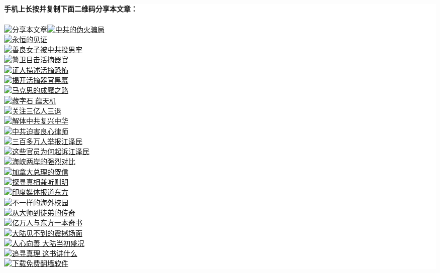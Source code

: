 <strong>手机上长按并复制下面二维码分享本文章：</strong><br><br><img src="https://chart.apis.google.com/chart?cht=qr&chs=240x240&choe=UTF-8&chld=M|2&chl=https://github.com/19920513/djy/blob/master/gb/19/6/11/n11314936.md%231" title="分享本文章"></td><td VALIGN=TOP><a href="https://github.com/19920513/djy/blob/master/gb/16/1/21/n4622075.md?dfh#1" target="_blank"><img src="https://raw.githubusercontent.com/19920513/djy/master/gb/300/wei-f1.jpg" title="中共的伪火骗局"  alt="中共的伪火骗局"></a><br><a href="https://github.com/19920513/www/blob/master/README.md?dfh#9" target="_blank"><img src="https://raw.githubusercontent.com/19920513/djy/master/gb/300/yong-h.jpg" title="永恒的见证"  alt="永恒的见证"></a><br><a href="https://github.com/19920513/djy/blob/master/gb/13/9/29/n3974789.md?dfh#1" target="_blank"><img src="https://raw.githubusercontent.com/19920513/djy/master/gb/300/shang-lnz.jpg" title="善良女子被中共投男牢"  alt="善良女子被中共投男牢"></a><br><a href="https://github.com/19920513/djy/blob/master/gb/16/3/16/n4663449.md?dfh#1" target="_blank"><img src="https://raw.githubusercontent.com/19920513/djy/master/gb/300/huo-z3.jpg" title="警卫目击活摘器官"  alt="警卫目击活摘器官"></a><br><a href="https://github.com/19920513/djy/blob/master/gb/16/8/7/n8177641.md?dfh#1" target="_blank"><img src="https://raw.githubusercontent.com/19920513/djy/master/gb/300/huo-z4.jpg" title="证人描述活摘恐怖"  alt="证人描述活摘恐怖"></a><br><a href="https://github.com/19920513/djy/blob/master/gb/10/4/19/n2881569.md?dfh#1" target="_blank"><img src="https://raw.githubusercontent.com/19920513/djy/master/gb/300/huo-z1.jpg" title="揭开活摘器官黑幕"  alt="揭开活摘器官黑幕"></a><br><a href="https://github.com/19920513/djy/blob/master/gb/10/11/7/n3077476.md?dfh#1" target="_blank"><img src="https://raw.githubusercontent.com/19920513/djy/master/gb/300/ma-ks.jpg" title="马克思的成魔之路"  alt="马克思的成魔之路"></a><br><a href="https://github.com/19920513/djy/blob/master/gb/14/6/9/n4173977.md?dfh#1" target="_blank"><img src="https://raw.githubusercontent.com/19920513/djy/master/gb/300/chang-zs.jpg" title="藏字石 蕴天机"  alt="藏字石 蕴天机"></a><br><a href="https://github.com/19920513/djy/blob/master/gb/18/5/10/n10381511.md?dfh#1" target="_blank"><img src="https://raw.githubusercontent.com/19920513/djy/master/gb/300/st1.jpg" title="关注三亿人三退"  alt="关注三亿人三退"></a><br><a href="https://github.com/19920513/djy/blob/master/gb/18/3/21/n10237682.md?dfh#1" target="_blank"><img src="https://raw.githubusercontent.com/19920513/djy/master/gb/300/jie-t.jpg" title="解体中共复兴中华"  alt="解体中共复兴中华"></a><br><a href="https://github.com/19920513/djy/blob/master/gb/9/2/9/n2422991.md?dfh#1" target="_blank"><img src="https://raw.githubusercontent.com/19920513/djy/master/gb/300/gao-zs.jpg" title="中共迫害良心律师"  alt="中共迫害良心律师"></a><br><a href="https://github.com/19920513/djy/blob/master/gb/18/12/9/n10900044.md?dfh#1" target="_blank"><img src="https://raw.githubusercontent.com/19920513/djy/master/gb/300/sj1.jpg" title="三百多万人举报江泽民"  alt="三百多万人举报江泽民"></a><br><a href="https://github.com/19920513/djy/blob/master/gb/18/8/28/n10672014.md?dfh#1" target="_blank"><img src="https://raw.githubusercontent.com/19920513/djy/master/gb/300/sj2.jpg" title="这些官员为何起诉江泽民"  alt="这些官员为何起诉江泽民"></a><br><a href="https://github.com/19920513/djy/blob/master/gb/8/12/18/n2367165.md?dfh#1" target="_blank"><img src="https://raw.githubusercontent.com/19920513/djy/master/gb/300/liangan.jpg" title="海峡两岸的强烈对比"  alt="海峡两岸的强烈对比"></a><br><a href="https://github.com/19920513/djy/blob/master/gb/15/12/10/n4593139.md?dfh#1" target="_blank"><img src="https://raw.githubusercontent.com/19920513/djy/master/gb/300/jia-ndzl.jpg" title="加拿大总理的贺信"  alt="加拿大总理的贺信"></a><br><a href="https://github.com/19920513/djy/blob/master/gb/11/6/17/n3289382.md?dfh#1" target="_blank"><img src="https://raw.githubusercontent.com/19920513/djy/master/gb/300/xiao-wd.jpg" title="探寻真相兼听则明"  alt="探寻真相兼听则明"></a><br><a href="https://github.com/19920513/djy/blob/master/gb/18/10/27/n10812623.md?dfh#1" target="_blank"><img src="https://raw.githubusercontent.com/19920513/djy/master/gb/300/yindu.jpg" title="印度媒体报道东方"  alt="印度媒体报道东方"></a><br><a href="https://github.com/19920513/djy/blob/master/gb/18/6/9/n10469652.md?dfh#1" target="_blank"><img src="https://raw.githubusercontent.com/19920513/djy/master/gb/300/xie-j.jpg" title="不一样的海外校园"  alt="不一样的海外校园"></a><br><a href="https://github.com/19920513/djy/blob/master/gb/7/4/5/n1669415.md?dfh#1" target="_blank"><img src="https://raw.githubusercontent.com/19920513/djy/master/gb/300/li-up.jpg" title="从大师到徒弟的传奇"  alt="从大师到徒弟的传奇"></a><br><a href="https://github.com/19920513/djy/blob/master/gb/17/5/26/n9191512.md?dfh#1" target="_blank"><img src="https://raw.githubusercontent.com/19920513/djy/master/gb/300/zfl2.jpg" title="亿万人与东方一本奇书"  alt="亿万人与东方一本奇书"></a><br><a href="https://github.com/19920513/djy/blob/master/gb/13/11/27/n4020290.md?dfh#1" target="_blank"><img src="https://raw.githubusercontent.com/19920513/djy/master/gb/300/zhen-h.jpg" title="大陆见不到的震撼场面"  alt="大陆见不到的震撼场面"></a><br><a href="https://github.com/19920513/djy/blob/master/gb/15/7/17/n4482910.md?dfh#1" target="_blank"><img src="https://raw.githubusercontent.com/19920513/djy/master/gb/300/dalu-sk.jpg" title="人心向善 大陆当初盛况"  alt="人心向善 大陆当初盛况"></a><br><a href="https://github.com/19920513/djy/blob/master/gb/19/1/5/n10955468.md?dfh#1" target="_blank"><img src="https://raw.githubusercontent.com/19920513/djy/master/gb/300/zfl1.jpg" title="追寻真理 这书讲什么"  alt="追寻真理 这书讲什么"></a><br><a href="https://github.com/19920513/www/blob/master/README.md?dfh#1" target="_blank"><img src="https://raw.githubusercontent.com/19920513/djy/master/gb/300/fq1.jpg" title="下载免费翻墙软件"  alt="下载免费翻墙软件"></a><br></td></tr></table>
